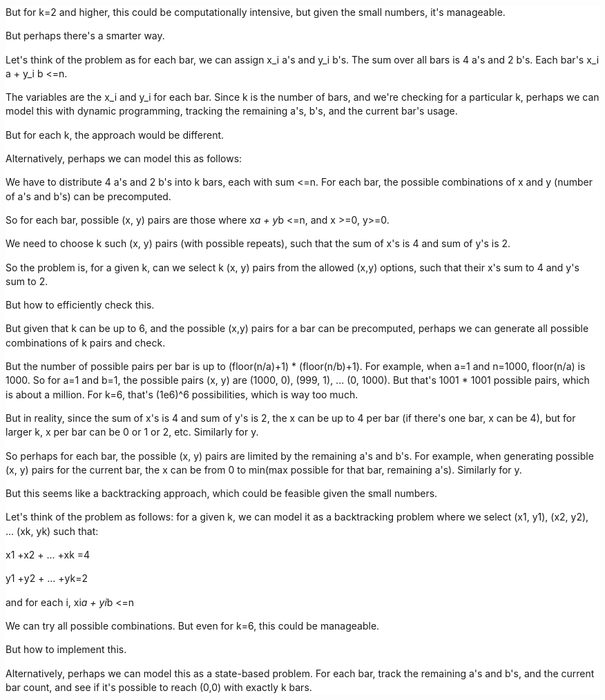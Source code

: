 But for k=2 and higher, this could be computationally intensive, but given the small numbers, it's manageable.

But perhaps there's a smarter way.

Let's think of the problem as for each bar, we can assign x_i a's and y_i b's. The sum over all bars is 4 a's and 2 b's. Each bar's x_i a + y_i b <=n.

The variables are the x_i and y_i for each bar. Since k is the number of bars, and we're checking for a particular k, perhaps we can model this with dynamic programming, tracking the remaining a's, b's, and the current bar's usage.

But for each k, the approach would be different.

Alternatively, perhaps we can model this as follows:

We have to distribute 4 a's and 2 b's into k bars, each with sum <=n. For each bar, the possible combinations of x and y (number of a's and b's) can be precomputed.

So for each bar, possible (x, y) pairs are those where x*a + y*b <=n, and x >=0, y>=0.

We need to choose k such (x, y) pairs (with possible repeats), such that the sum of x's is 4 and sum of y's is 2.

So the problem is, for a given k, can we select k (x, y) pairs from the allowed (x,y) options, such that their x's sum to 4 and y's sum to 2.

But how to efficiently check this.

But given that k can be up to 6, and the possible (x,y) pairs for a bar can be precomputed, perhaps we can generate all possible combinations of k pairs and check.

But the number of possible pairs per bar is up to (floor(n/a)+1) * (floor(n/b)+1). For example, when a=1 and n=1000, floor(n/a) is 1000. So for a=1 and b=1, the possible pairs (x, y) are (1000, 0), (999, 1), ... (0, 1000). But that's 1001 * 1001 possible pairs, which is about a million. For k=6, that's (1e6)^6 possibilities, which is way too much.

But in reality, since the sum of x's is 4 and sum of y's is 2, the x can be up to 4 per bar (if there's one bar, x can be 4), but for larger k, x per bar can be 0 or 1 or 2, etc. Similarly for y.

So perhaps for each bar, the possible (x, y) pairs are limited by the remaining a's and b's. For example, when generating possible (x, y) pairs for the current bar, the x can be from 0 to min(max possible for that bar, remaining a's). Similarly for y.

But this seems like a backtracking approach, which could be feasible given the small numbers.

Let's think of the problem as follows: for a given k, we can model it as a backtracking problem where we select (x1, y1), (x2, y2), ... (xk, yk) such that:

x1 +x2 + ... +xk =4

y1 +y2 + ... +yk=2

and for each i, xi*a + yi*b <=n

We can try all possible combinations. But even for k=6, this could be manageable.

But how to implement this.

Alternatively, perhaps we can model this as a state-based problem. For each bar, track the remaining a's and b's, and the current bar count, and see if it's possible to reach (0,0) with exactly k bars.
